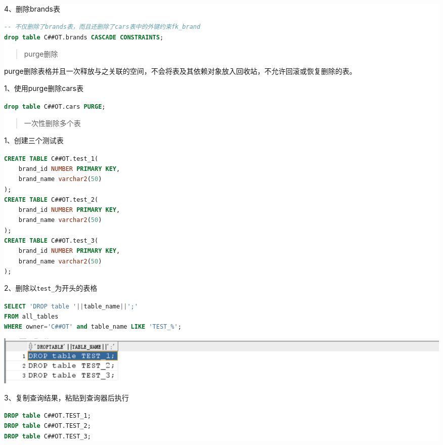 4、删除brands表

```sql
-- 不仅删除了brands表，而且还删除了cars表中的外键约束fk_brand
drop table C##OT.brands CASCADE CONSTRAINTS;
```



> purge删除

purge删除表格并且一次释放与之关联的空间，不会将表及其依赖对象放入回收站，不允许回滚或恢复删除的表。

1、使用purge删除cars表

```sql
drop table C##OT.cars PURGE;
```



> 一次性删除多个表

1、创建三个测试表

```sql
CREATE TABLE C##OT.test_1(
    brand_id NUMBER PRIMARY KEY,
    brand_name varchar2(50)
);
CREATE TABLE C##OT.test_2(
    brand_id NUMBER PRIMARY KEY,
    brand_name varchar2(50)
);
CREATE TABLE C##OT.test_3(
    brand_id NUMBER PRIMARY KEY,
    brand_name varchar2(50)
);
```

2、删除以`test_`为开头的表格

```sql
SELECT 'DROP table '||table_name||';'  
FROM all_tables 
WHERE owner='C##OT' and table_name LIKE 'TEST_%';
```

![image-20210801151241944](Oracle.assets/image-20210801151241944.png)

3、复制查询结果，粘贴到查询器后执行

```sql
DROP table C##OT.TEST_1;
DROP table C##OT.TEST_2;
DROP table C##OT.TEST_3;
```

